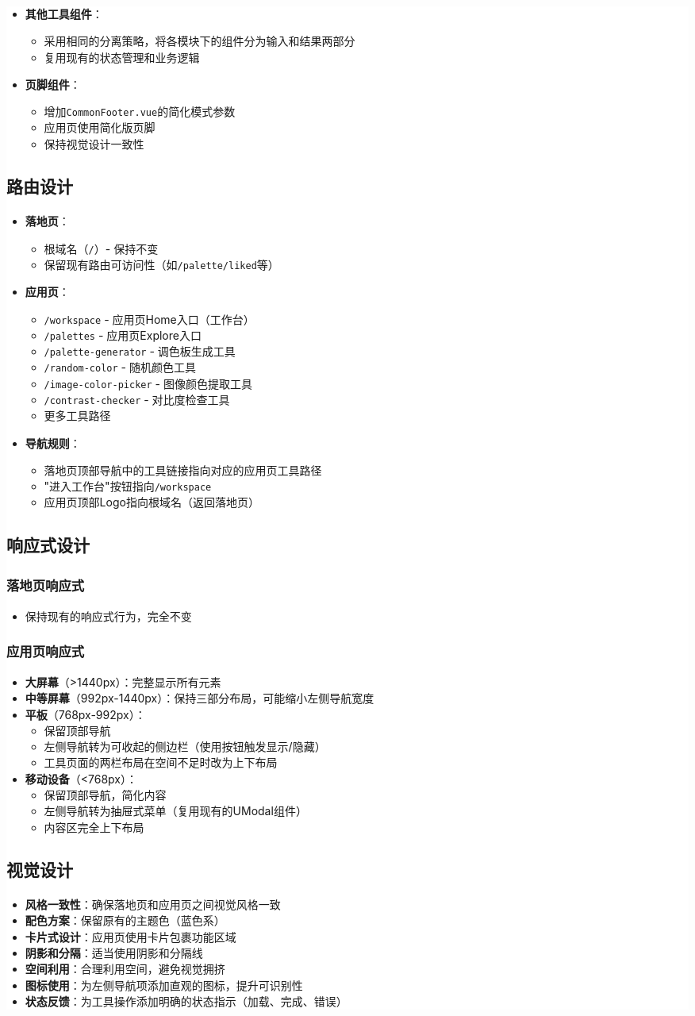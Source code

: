 - **其他工具组件**：
  - 采用相同的分离策略，将各模块下的组件分为输入和结果两部分
  - 复用现有的状态管理和业务逻辑

- **页脚组件**：
  - 增加`CommonFooter.vue`的简化模式参数
  - 应用页使用简化版页脚
  - 保持视觉设计一致性

## 路由设计

- **落地页**：
  - 根域名（`/`）- 保持不变
  - 保留现有路由可访问性（如`/palette/liked`等）
  
- **应用页**：
  - `/workspace` - 应用页Home入口（工作台）
  - `/palettes` - 应用页Explore入口
  - `/palette-generator` - 调色板生成工具
  - `/random-color` - 随机颜色工具
  - `/image-color-picker` - 图像颜色提取工具
  - `/contrast-checker` - 对比度检查工具
  - 更多工具路径

- **导航规则**：
  - 落地页顶部导航中的工具链接指向对应的应用页工具路径
  - "进入工作台"按钮指向`/workspace`
  - 应用页顶部Logo指向根域名（返回落地页）

## 响应式设计

### 落地页响应式
- 保持现有的响应式行为，完全不变

### 应用页响应式
- **大屏幕**（>1440px）：完整显示所有元素
- **中等屏幕**（992px-1440px）：保持三部分布局，可能缩小左侧导航宽度
- **平板**（768px-992px）：
  - 保留顶部导航
  - 左侧导航转为可收起的侧边栏（使用按钮触发显示/隐藏）
  - 工具页面的两栏布局在空间不足时改为上下布局
- **移动设备**（<768px）：
  - 保留顶部导航，简化内容
  - 左侧导航转为抽屉式菜单（复用现有的UModal组件）
  - 内容区完全上下布局

## 视觉设计

- **风格一致性**：确保落地页和应用页之间视觉风格一致
- **配色方案**：保留原有的主题色（蓝色系）
- **卡片式设计**：应用页使用卡片包裹功能区域
- **阴影和分隔**：适当使用阴影和分隔线
- **空间利用**：合理利用空间，避免视觉拥挤
- **图标使用**：为左侧导航项添加直观的图标，提升可识别性
- **状态反馈**：为工具操作添加明确的状态指示（加载、完成、错误）
